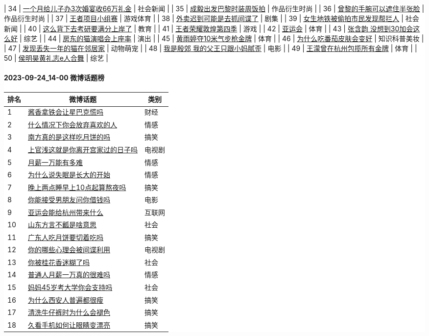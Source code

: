 | 34 | [一个月给儿子办3次婚宴收66万礼金](https://s.weibo.com/weibo?q=%23%E4%B8%80%E4%B8%AA%E6%9C%88%E7%BB%99%E5%84%BF%E5%AD%90%E5%8A%9E3%E6%AC%A1%E5%A9%9A%E5%AE%B4%E6%94%B666%E4%B8%87%E7%A4%BC%E9%87%91%23) | 社会新闻 |
| 35 | [成毅出发巴黎时装周饭拍](https://s.weibo.com/weibo?q=%23%E6%88%90%E6%AF%85%E5%87%BA%E5%8F%91%E5%B7%B4%E9%BB%8E%E6%97%B6%E8%A3%85%E5%91%A8%E9%A5%AD%E6%8B%8D%23) | 作品衍生时尚 |
| 36 | [曾黎的手腕可以遮住半张脸](https://s.weibo.com/weibo?q=%23%E6%9B%BE%E9%BB%8E%E7%9A%84%E6%89%8B%E8%85%95%E5%8F%AF%E4%BB%A5%E9%81%AE%E4%BD%8F%E5%8D%8A%E5%BC%A0%E8%84%B8%23) | 作品衍生时尚 |
| 37 | [王者项目小组赛](https://s.weibo.com/weibo?q=%23%E7%8E%8B%E8%80%85%E9%A1%B9%E7%9B%AE%E5%B0%8F%E7%BB%84%E8%B5%9B%23) | 游戏体育 |
| 38 | [外卖迟到可能是去抓间谍了](https://s.weibo.com/weibo?q=%23%E5%A4%96%E5%8D%96%E8%BF%9F%E5%88%B0%E5%8F%AF%E8%83%BD%E6%98%AF%E5%8E%BB%E6%8A%93%E9%97%B4%E8%B0%8D%E4%BA%86%23) | 剧集 |
| 39 | [女生地铁被偷拍市民发现帮拦人](https://s.weibo.com/weibo?q=%23%E5%A5%B3%E7%94%9F%E5%9C%B0%E9%93%81%E8%A2%AB%E5%81%B7%E6%8B%8D%E5%B8%82%E6%B0%91%E5%8F%91%E7%8E%B0%E5%B8%AE%E6%8B%A6%E4%BA%BA%23) | 社会新闻 |
| 40 | [这么背下去考研要满分上岸了](https://s.weibo.com/weibo?q=%23%E8%BF%99%E4%B9%88%E8%83%8C%E4%B8%8B%E5%8E%BB%E8%80%83%E7%A0%94%E8%A6%81%E6%BB%A1%E5%88%86%E4%B8%8A%E5%B2%B8%E4%BA%86%23) | 教育 |
| 41 | [王者荣耀敦煌第四季](https://s.weibo.com/weibo?q=%23%E7%8E%8B%E8%80%85%E8%8D%A3%E8%80%80%E6%95%A6%E7%85%8C%E7%AC%AC%E5%9B%9B%E5%AD%A3%23) | 游戏 |
| 42 | [亚运会](https://s.weibo.com/weibo?q=%23%E4%BA%9A%E8%BF%90%E4%BC%9A%23) | 体育 |
| 43 | [张含韵 没想到30加会这么好](https://s.weibo.com/weibo?q=%23%E5%BC%A0%E5%90%AB%E9%9F%B5%20%E6%B2%A1%E6%83%B3%E5%88%B030%E5%8A%A0%E4%BC%9A%E8%BF%99%E4%B9%88%E5%A5%BD%23) | 综艺 |
| 44 | [房东的猫演唱会上座率](https://s.weibo.com/weibo?q=%23%E6%88%BF%E4%B8%9C%E7%9A%84%E7%8C%AB%E6%BC%94%E5%94%B1%E4%BC%9A%E4%B8%8A%E5%BA%A7%E7%8E%87%23) | 演出 |
| 45 | [黄雨婷夺10米气步枪金牌](https://s.weibo.com/weibo?q=%23%E9%BB%84%E9%9B%A8%E5%A9%B7%E5%A4%BA10%E7%B1%B3%E6%B0%94%E6%AD%A5%E6%9E%AA%E9%87%91%E7%89%8C%23) | 体育 |
| 46 | [为什么吃番茄皮肤会变好](https://s.weibo.com/weibo?q=%23%E4%B8%BA%E4%BB%80%E4%B9%88%E5%90%83%E7%95%AA%E8%8C%84%E7%9A%AE%E8%82%A4%E4%BC%9A%E5%8F%98%E5%A5%BD%23) | 知识科普美妆 |
| 47 | [发现丢失一年的猫在邻居家](https://s.weibo.com/weibo?q=%23%E5%8F%91%E7%8E%B0%E4%B8%A2%E5%A4%B1%E4%B8%80%E5%B9%B4%E7%9A%84%E7%8C%AB%E5%9C%A8%E9%82%BB%E5%B1%85%E5%AE%B6%23) | 动物萌宠 |
| 48 | [我是殷郊 我的父王只跟小妈腻歪](https://s.weibo.com/weibo?q=%23%E6%88%91%E6%98%AF%E6%AE%B7%E9%83%8A%20%E6%88%91%E7%9A%84%E7%88%B6%E7%8E%8B%E5%8F%AA%E8%B7%9F%E5%B0%8F%E5%A6%88%E8%85%BB%E6%AD%AA%23) | 电影 |
| 49 | [王濛曾在杭州包揽所有金牌](https://s.weibo.com/weibo?q=%23%E7%8E%8B%E6%BF%9B%E6%9B%BE%E5%9C%A8%E6%9D%AD%E5%B7%9E%E5%8C%85%E6%8F%BD%E6%89%80%E6%9C%89%E9%87%91%E7%89%8C%23) | 体育 |
| 50 | [侯明昊黄礼志e人合舞](https://s.weibo.com/weibo?q=%23%E4%BE%AF%E6%98%8E%E6%98%8A%E9%BB%84%E7%A4%BC%E5%BF%97e%E4%BA%BA%E5%90%88%E8%88%9E%23) | 综艺 |
#### 2023-09-24_14-00  微博话题榜

| 排名 | 微博话题 | 类别 |
| --- | --- | --- |
| 1 | [酱香拿铁会让星巴克慌吗](https://s.weibo.com/weibo?q=%23%E9%85%B1%E9%A6%99%E6%8B%BF%E9%93%81%E4%BC%9A%E8%AE%A9%E6%98%9F%E5%B7%B4%E5%85%8B%E6%85%8C%E5%90%97%23) | 财经|7 |
| 2 | [什么情况下你会放弃喜欢的人](https://s.weibo.com/weibo?q=%23%E4%BB%80%E4%B9%88%E6%83%85%E5%86%B5%E4%B8%8B%E4%BD%A0%E4%BC%9A%E6%94%BE%E5%BC%83%E5%96%9C%E6%AC%A2%E7%9A%84%E4%BA%BA%23) | 情感|5 |
| 3 | [南方真的是这样吃月饼的吗](https://s.weibo.com/weibo?q=%23%E5%8D%97%E6%96%B9%E7%9C%9F%E7%9A%84%E6%98%AF%E8%BF%99%E6%A0%B7%E5%90%83%E6%9C%88%E9%A5%BC%E7%9A%84%E5%90%97%23) | 搞笑|140 |
| 4 | [上官浅这就是你离开宫家过的日子吗](https://s.weibo.com/weibo?q=%23%E4%B8%8A%E5%AE%98%E6%B5%85%E8%BF%99%E5%B0%B1%E6%98%AF%E4%BD%A0%E7%A6%BB%E5%BC%80%E5%AE%AB%E5%AE%B6%E8%BF%87%E7%9A%84%E6%97%A5%E5%AD%90%E5%90%97%23) | 电视剧|101 |
| 5 | [月薪一万能有多难](https://s.weibo.com/weibo?q=%23%E6%9C%88%E8%96%AA%E4%B8%80%E4%B8%87%E8%83%BD%E6%9C%89%E5%A4%9A%E9%9A%BE%23) | 情感|5 |
| 6 | [为什么说失眠是长大的开始](https://s.weibo.com/weibo?q=%23%E4%B8%BA%E4%BB%80%E4%B9%88%E8%AF%B4%E5%A4%B1%E7%9C%A0%E6%98%AF%E9%95%BF%E5%A4%A7%E7%9A%84%E5%BC%80%E5%A7%8B%23) | 情感|5 |
| 7 | [晚上两点睡早上10点起算熬夜吗](https://s.weibo.com/weibo?q=%23%E6%99%9A%E4%B8%8A%E4%B8%A4%E7%82%B9%E7%9D%A1%E6%97%A9%E4%B8%8A10%E7%82%B9%E8%B5%B7%E7%AE%97%E7%86%AC%E5%A4%9C%E5%90%97%23) | 搞笑|140 |
| 8 | [你能接受男朋友问你借钱吗](https://s.weibo.com/weibo?q=%23%E4%BD%A0%E8%83%BD%E6%8E%A5%E5%8F%97%E7%94%B7%E6%9C%8B%E5%8F%8B%E9%97%AE%E4%BD%A0%E5%80%9F%E9%92%B1%E5%90%97%23) | 电影|100-华语电影|100002 |
| 9 | [亚运会能给杭州带来什么](https://s.weibo.com/weibo?q=%23%E4%BA%9A%E8%BF%90%E4%BC%9A%E8%83%BD%E7%BB%99%E6%9D%AD%E5%B7%9E%E5%B8%A6%E6%9D%A5%E4%BB%80%E4%B9%88%23) | 互联网|138 |
| 10 | [山东方言不瓤是啥意思](https://s.weibo.com/weibo?q=%23%E5%B1%B1%E4%B8%9C%E6%96%B9%E8%A8%80%E4%B8%8D%E7%93%A4%E6%98%AF%E5%95%A5%E6%84%8F%E6%80%9D%23) | 社会|1 |
| 11 | [广东人吃月饼要切着吃吗](https://s.weibo.com/weibo?q=%23%E5%B9%BF%E4%B8%9C%E4%BA%BA%E5%90%83%E6%9C%88%E9%A5%BC%E8%A6%81%E5%88%87%E7%9D%80%E5%90%83%E5%90%97%23) | 搞笑|140 |
| 12 | [你的哪些心理会被间谍利用](https://s.weibo.com/weibo?q=%23%E4%BD%A0%E7%9A%84%E5%93%AA%E4%BA%9B%E5%BF%83%E7%90%86%E4%BC%9A%E8%A2%AB%E9%97%B4%E8%B0%8D%E5%88%A9%E7%94%A8%23) | 电视剧|101-国产剧|101021 |
| 13 | [你被桂花香迷糊了吗](https://s.weibo.com/weibo?q=%23%E4%BD%A0%E8%A2%AB%E6%A1%82%E8%8A%B1%E9%A6%99%E8%BF%B7%E7%B3%8A%E4%BA%86%E5%90%97%23) | 社会|1 |
| 14 | [普通人月薪一万真的很难吗](https://s.weibo.com/weibo?q=%23%E6%99%AE%E9%80%9A%E4%BA%BA%E6%9C%88%E8%96%AA%E4%B8%80%E4%B8%87%E7%9C%9F%E7%9A%84%E5%BE%88%E9%9A%BE%E5%90%97%23) | 情感|5 |
| 15 | [妈妈45岁考大学你会支持吗](https://s.weibo.com/weibo?q=%23%E5%A6%88%E5%A6%8845%E5%B2%81%E8%80%83%E5%A4%A7%E5%AD%A6%E4%BD%A0%E4%BC%9A%E6%94%AF%E6%8C%81%E5%90%97%23) | 社会|1 |
| 16 | [为什么西安人普遍都很瘦](https://s.weibo.com/weibo?q=%23%E4%B8%BA%E4%BB%80%E4%B9%88%E8%A5%BF%E5%AE%89%E4%BA%BA%E6%99%AE%E9%81%8D%E9%83%BD%E5%BE%88%E7%98%A6%23) | 搞笑|140 |
| 17 | [清洗牛仔裤时为什么会褪色](https://s.weibo.com/weibo?q=%23%E6%B8%85%E6%B4%97%E7%89%9B%E4%BB%94%E8%A3%A4%E6%97%B6%E4%B8%BA%E4%BB%80%E4%B9%88%E4%BC%9A%E8%A4%AA%E8%89%B2%23) | 搞笑|140 |
| 18 | [久看手机如何让眼睛变漂亮](https://s.weibo.com/weibo?q=%23%E4%B9%85%E7%9C%8B%E6%89%8B%E6%9C%BA%E5%A6%82%E4%BD%95%E8%AE%A9%E7%9C%BC%E7%9D%9B%E5%8F%98%E6%BC%82%E4%BA%AE%23) | 搞笑|140 |